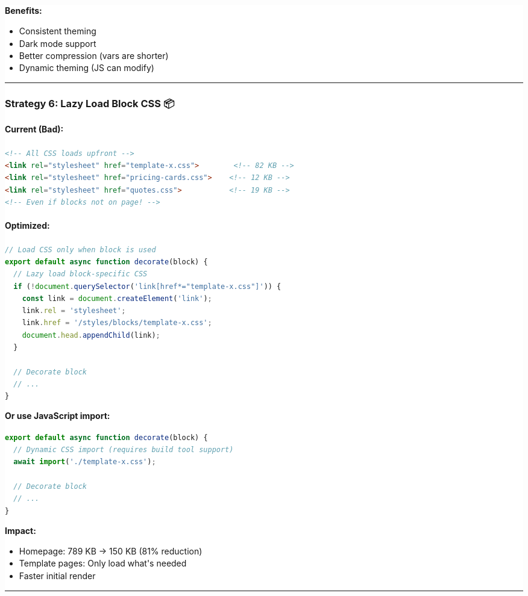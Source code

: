 **Benefits:**
- Consistent theming
- Dark mode support
- Better compression (vars are shorter)
- Dynamic theming (JS can modify)

---

### **Strategy 6: Lazy Load Block CSS** 📦

#### **Current (Bad):**
```html
<!-- All CSS loads upfront -->
<link rel="stylesheet" href="template-x.css">        <!-- 82 KB -->
<link rel="stylesheet" href="pricing-cards.css">    <!-- 12 KB -->
<link rel="stylesheet" href="quotes.css">           <!-- 19 KB -->
<!-- Even if blocks not on page! -->
```

#### **Optimized:**
```javascript
// Load CSS only when block is used
export default async function decorate(block) {
  // Lazy load block-specific CSS
  if (!document.querySelector('link[href*="template-x.css"]')) {
    const link = document.createElement('link');
    link.rel = 'stylesheet';
    link.href = '/styles/blocks/template-x.css';
    document.head.appendChild(link);
  }
  
  // Decorate block
  // ...
}
```

**Or use JavaScript import:**
```javascript
export default async function decorate(block) {
  // Dynamic CSS import (requires build tool support)
  await import('./template-x.css');
  
  // Decorate block
  // ...
}
```

**Impact:**
- Homepage: 789 KB → 150 KB (81% reduction)
- Template pages: Only load what's needed
- Faster initial render

---
